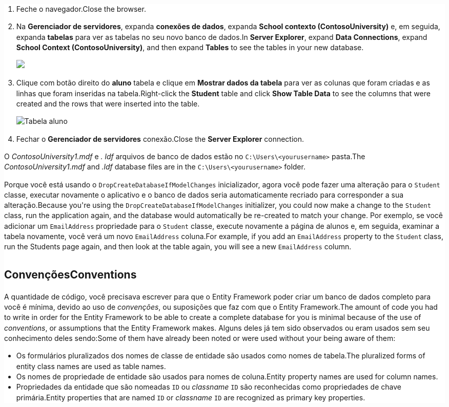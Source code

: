 1. <span data-ttu-id="fe6f1-318">Feche o navegador.</span><span class="sxs-lookup"><span data-stu-id="fe6f1-318">Close the browser.</span></span>
2. <span data-ttu-id="fe6f1-319">Na **Gerenciador de servidores**, expanda **conexões de dados**, expanda **School contexto (ContosoUniversity)** e, em seguida, expanda **tabelas** para ver as tabelas no seu novo banco de dados.</span><span class="sxs-lookup"><span data-stu-id="fe6f1-319">In **Server Explorer**, expand **Data Connections**, expand **School Context (ContosoUniversity)**, and then expand **Tables** to see the tables in your new database.</span></span>

    ![](creating-an-entity-framework-data-model-for-an-asp-net-mvc-application/_static/image16.png)
3. <span data-ttu-id="fe6f1-320">Clique com botão direito do **aluno** tabela e clique em **Mostrar dados da tabela** para ver as colunas que foram criadas e as linhas que foram inseridas na tabela.</span><span class="sxs-lookup"><span data-stu-id="fe6f1-320">Right-click the **Student** table and click **Show Table Data** to see the columns that were created and the rows that were inserted into the table.</span></span>

    ![Tabela aluno](creating-an-entity-framework-data-model-for-an-asp-net-mvc-application/_static/image17.png)
4. <span data-ttu-id="fe6f1-322">Fechar o **Gerenciador de servidores** conexão.</span><span class="sxs-lookup"><span data-stu-id="fe6f1-322">Close the **Server Explorer** connection.</span></span>

<span data-ttu-id="fe6f1-323">O *ContosoUniversity1.mdf* e *. ldf* arquivos de banco de dados estão no `C:\Users\<yourusername>` pasta.</span><span class="sxs-lookup"><span data-stu-id="fe6f1-323">The *ContosoUniversity1.mdf* and *.ldf* database files are in the `C:\Users\<yourusername>` folder.</span></span>

<span data-ttu-id="fe6f1-324">Porque você está usando o `DropCreateDatabaseIfModelChanges` inicializador, agora você pode fazer uma alteração para o `Student` classe, executar novamente o aplicativo e o banco de dados seria automaticamente recriado para corresponder a sua alteração.</span><span class="sxs-lookup"><span data-stu-id="fe6f1-324">Because you're using the `DropCreateDatabaseIfModelChanges` initializer, you could now make a change to the `Student` class, run the application again, and the database would automatically be re-created to match your change.</span></span> <span data-ttu-id="fe6f1-325">Por exemplo, se você adicionar um `EmailAddress` propriedade para o `Student` classe, execute novamente a página de alunos e, em seguida, examinar a tabela novamente, você verá um novo `EmailAddress` coluna.</span><span class="sxs-lookup"><span data-stu-id="fe6f1-325">For example, if you add an `EmailAddress` property to the `Student` class, run the Students page again, and then look at the table again, you will see a new `EmailAddress` column.</span></span>

## <a name="conventions"></a><span data-ttu-id="fe6f1-326">Convenções</span><span class="sxs-lookup"><span data-stu-id="fe6f1-326">Conventions</span></span>

<span data-ttu-id="fe6f1-327">A quantidade de código, você precisava escrever para que o Entity Framework poder criar um banco de dados completo para você é mínima, devido ao uso de *convenções*, ou suposições que faz com que o Entity Framework.</span><span class="sxs-lookup"><span data-stu-id="fe6f1-327">The amount of code you had to write in order for the Entity Framework to be able to create a complete database for you is minimal because of the use of *conventions*, or assumptions that the Entity Framework makes.</span></span> <span data-ttu-id="fe6f1-328">Alguns deles já tem sido observados ou eram usados sem seu conhecimento deles sendo:</span><span class="sxs-lookup"><span data-stu-id="fe6f1-328">Some of them have already been noted or were used without your being aware of them:</span></span>

- <span data-ttu-id="fe6f1-329">Os formulários pluralizados dos nomes de classe de entidade são usados como nomes de tabela.</span><span class="sxs-lookup"><span data-stu-id="fe6f1-329">The pluralized forms of entity class names are used as table names.</span></span>
- <span data-ttu-id="fe6f1-330">Os nomes de propriedade de entidade são usados para nomes de coluna.</span><span class="sxs-lookup"><span data-stu-id="fe6f1-330">Entity property names are used for column names.</span></span>
- <span data-ttu-id="fe6f1-331">Propriedades da entidade que são nomeadas `ID` ou *classname* `ID` são reconhecidas como propriedades de chave primária.</span><span class="sxs-lookup"><span data-stu-id="fe6f1-331">Entity properties that are named `ID` or *classname* `ID` are recognized as primary key properties.</span></span>